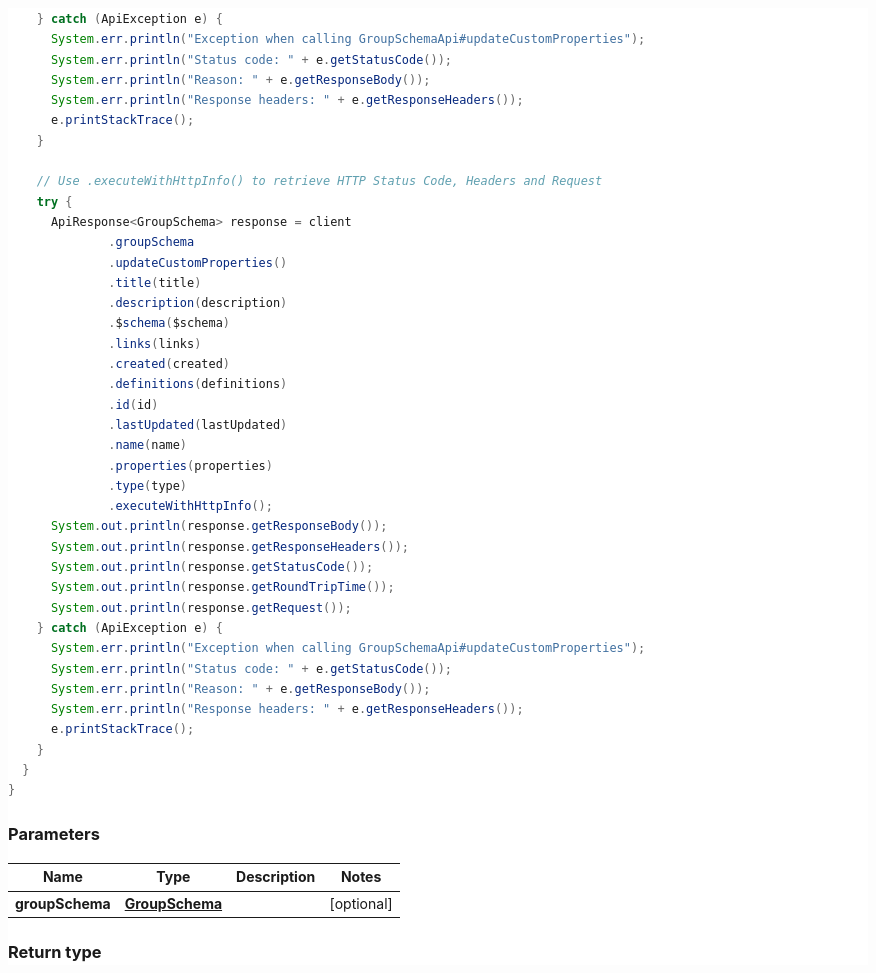 ```java
    } catch (ApiException e) {
      System.err.println("Exception when calling GroupSchemaApi#updateCustomProperties");
      System.err.println("Status code: " + e.getStatusCode());
      System.err.println("Reason: " + e.getResponseBody());
      System.err.println("Response headers: " + e.getResponseHeaders());
      e.printStackTrace();
    }

    // Use .executeWithHttpInfo() to retrieve HTTP Status Code, Headers and Request
    try {
      ApiResponse<GroupSchema> response = client
              .groupSchema
              .updateCustomProperties()
              .title(title)
              .description(description)
              .$schema($schema)
              .links(links)
              .created(created)
              .definitions(definitions)
              .id(id)
              .lastUpdated(lastUpdated)
              .name(name)
              .properties(properties)
              .type(type)
              .executeWithHttpInfo();
      System.out.println(response.getResponseBody());
      System.out.println(response.getResponseHeaders());
      System.out.println(response.getStatusCode());
      System.out.println(response.getRoundTripTime());
      System.out.println(response.getRequest());
    } catch (ApiException e) {
      System.err.println("Exception when calling GroupSchemaApi#updateCustomProperties");
      System.err.println("Status code: " + e.getStatusCode());
      System.err.println("Reason: " + e.getResponseBody());
      System.err.println("Response headers: " + e.getResponseHeaders());
      e.printStackTrace();
    }
  }
}

```

### Parameters

| Name | Type | Description  | Notes |
|------------- | ------------- | ------------- | -------------|
| **groupSchema** | [**GroupSchema**](GroupSchema.md)|  | [optional] |

### Return type
